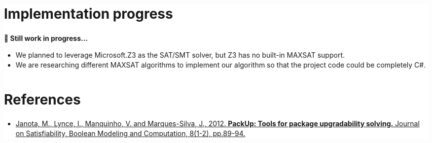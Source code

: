 # Implementation progress

**🚧 Still work in progress...**

- We planned to leverage Microsoft.Z3 as the SAT/SMT solver, but Z3 has no built-in MAXSAT support.
- We are researching different MAXSAT algorithms to implement our algorithm so that the project code could be completely C#.

# References

- [Janota, M., Lynce, I., Manquinho, V. and Marques-Silva, J., 2012. **PackUp: Tools for package upgradability solving.** Journal on Satisfiability, Boolean Modeling and Computation, 8(1-2), pp.89-94.](https://content.iospress.com/download/journal-on-satisfiability-boolean-modeling-and-computation/sat190090?id=journal-on-satisfiability-boolean-modeling-and-computation%2Fsat190090)
